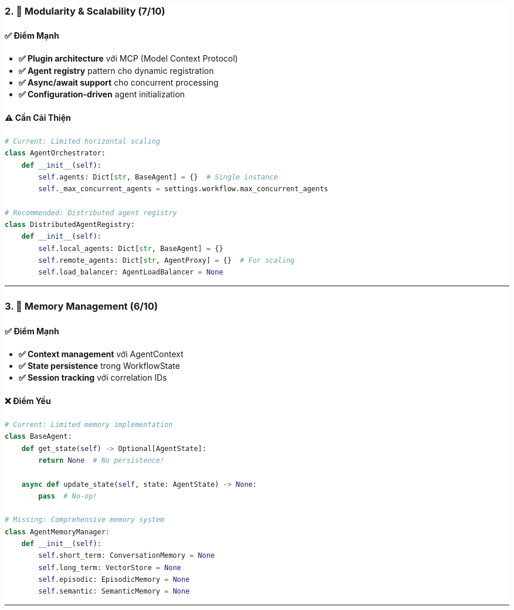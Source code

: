 
### **2. 🔧 Modularity & Scalability (7/10)**

#### ✅ **Điểm Mạnh**
- **✅ Plugin architecture** với MCP (Model Context Protocol)
- **✅ Agent registry** pattern cho dynamic registration
- **✅ Async/await support** cho concurrent processing
- **✅ Configuration-driven** agent initialization

#### ⚠️ **Cần Cải Thiện**
```python
# Current: Limited horizontal scaling
class AgentOrchestrator:
    def __init__(self):
        self.agents: Dict[str, BaseAgent] = {}  # Single instance
        self._max_concurrent_agents = settings.workflow.max_concurrent_agents

# Recommended: Distributed agent registry
class DistributedAgentRegistry:
    def __init__(self):
        self.local_agents: Dict[str, BaseAgent] = {}
        self.remote_agents: Dict[str, AgentProxy] = {}  # For scaling
        self.load_balancer: AgentLoadBalancer = None
```

---

### **3. 🧠 Memory Management (6/10)**

#### ✅ **Điểm Mạnh**
- **✅ Context management** với AgentContext
- **✅ State persistence** trong WorkflowState
- **✅ Session tracking** với correlation IDs

#### ❌ **Điểm Yếu**
```python
# Current: Limited memory implementation
class BaseAgent:
    def get_state(self) -> Optional[AgentState]:
        return None  # No persistence!
    
    async def update_state(self, state: AgentState) -> None:
        pass  # No-op!

# Missing: Comprehensive memory system
class AgentMemoryManager:
    def __init__(self):
        self.short_term: ConversationMemory = None
        self.long_term: VectorStore = None
        self.episodic: EpisodicMemory = None
        self.semantic: SemanticMemory = None
```

---